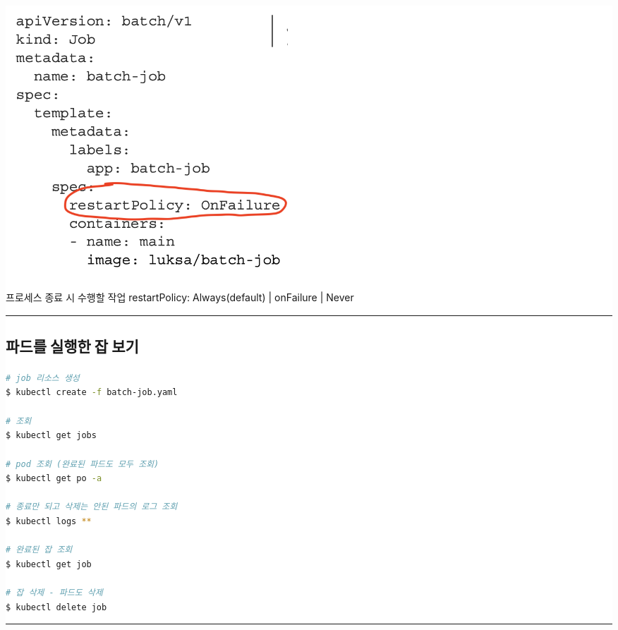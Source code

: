 <img width="400px" src="asset/8.png" >

프로세스 종료 시 수행할 작업 
restartPolicy: Always(default) | onFailure | Never

---

## 파드를 실행한 잡 보기


```bash
# job 리소스 생성
$ kubectl create -f batch-job.yaml

# 조회 
$ kubectl get jobs

# pod 조회 (완료된 파드도 모두 조회)
$ kubectl get po -a

# 종료만 되고 삭제는 안된 파드의 로그 조회
$ kubectl logs **

# 완료된 잡 조회
$ kubectl get job

# 잡 삭제 - 파드도 삭제
$ kubectl delete job
```

---